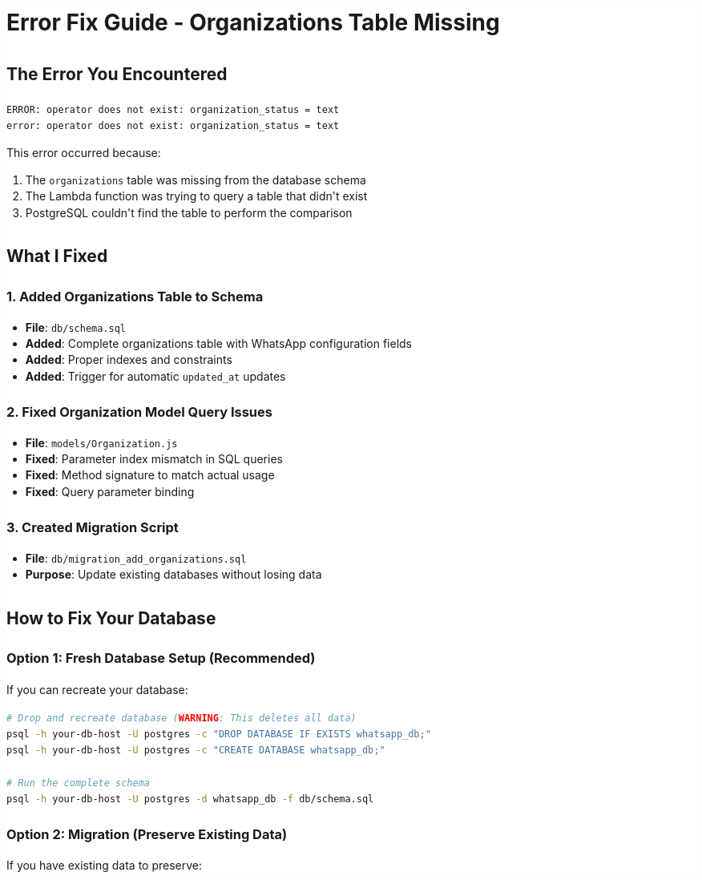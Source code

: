 # Error Fix Guide - Organizations Table Missing

## The Error You Encountered

```
ERROR: operator does not exist: organization_status = text
error: operator does not exist: organization_status = text
```

This error occurred because:
1. The `organizations` table was missing from the database schema
2. The Lambda function was trying to query a table that didn't exist
3. PostgreSQL couldn't find the table to perform the comparison

## What I Fixed

### 1. Added Organizations Table to Schema
- **File**: `db/schema.sql`
- **Added**: Complete organizations table with WhatsApp configuration fields
- **Added**: Proper indexes and constraints
- **Added**: Trigger for automatic `updated_at` updates

### 2. Fixed Organization Model Query Issues
- **File**: `models/Organization.js`
- **Fixed**: Parameter index mismatch in SQL queries
- **Fixed**: Method signature to match actual usage
- **Fixed**: Query parameter binding

### 3. Created Migration Script
- **File**: `db/migration_add_organizations.sql`
- **Purpose**: Update existing databases without losing data

## How to Fix Your Database

### Option 1: Fresh Database Setup (Recommended)
If you can recreate your database:

```bash
# Drop and recreate database (WARNING: This deletes all data)
psql -h your-db-host -U postgres -c "DROP DATABASE IF EXISTS whatsapp_db;"
psql -h your-db-host -U postgres -c "CREATE DATABASE whatsapp_db;"

# Run the complete schema
psql -h your-db-host -U postgres -d whatsapp_db -f db/schema.sql
```

### Option 2: Migration (Preserve Existing Data)
If you have existing data to preserve:
